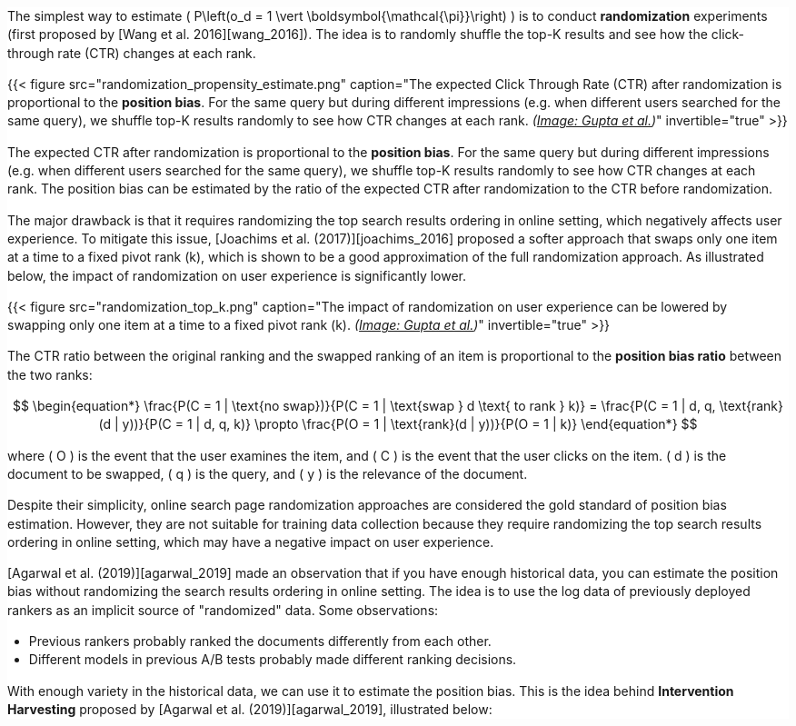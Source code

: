 The simplest way to estimate \( P\left(o_d = 1 \vert \boldsymbol{\mathcal{\pi}}\right) \) is to conduct **randomization** experiments (first proposed by [Wang et al. 2016][wang_2016]). The idea is to randomly shuffle the top-K results and see how the click-through rate (CTR) changes at each rank.


{{< figure src="randomization_propensity_estimate.png" caption="The expected Click Through Rate (CTR) after randomization is proportional to the **position bias**. For the same query but during different impressions (e.g. when different users searched for the same query), we shuffle top-K results randomly to see how CTR changes at each rank. *([Image: Gupta et al.](https://sites.google.com/view/sigir-2023-tutorial-ultr))*" invertible="true" >}}


The expected CTR after randomization is proportional to the **position bias**. For the same query but during different impressions (e.g. when different users searched for the same query), we shuffle top-K results randomly to see how CTR changes at each rank. The position bias can be estimated by the ratio of the expected CTR after randomization to the CTR before randomization.

The major drawback is that it requires randomizing the top search results ordering in online setting, which negatively affects user experience. To mitigate this issue, [Joachims et al. (2017)][joachims_2016] proposed a softer approach that swaps only one item at a time to a fixed pivot rank \(k\), which is shown to be a good approximation of the full randomization approach. As illustrated below, the impact of randomization on user experience is significantly lower.


{{< figure src="randomization_top_k.png" caption="The impact of randomization on user experience can be lowered by swapping only one item at a time to a fixed pivot rank \(k\). *([Image: Gupta et al.](https://sites.google.com/view/sigir-2023-tutorial-ultr))*" invertible="true" >}}


The CTR ratio between the original ranking and the swapped ranking of an item is proportional to the **position bias ratio** between the two ranks:

$$
\begin{equation*}
\frac{P(C = 1 | \text{no swap})}{P(C = 1 | \text{swap } d \text{ to rank } k)} = \frac{P(C = 1 | d, q, \text{rank}(d | y))}{P(C = 1 | d, q, k)} \propto \frac{P(O = 1 | \text{rank}(d | y))}{P(O = 1 | k)}
\end{equation*}
$$

where \( O \) is the event that the user examines the item, and \( C \) is the event that the user clicks on the item. \( d \) is the document to be swapped, \( q \) is the query, and \( y \) is the relevance of the document.

Despite their simplicity, online search page randomization approaches are considered the gold standard of position bias estimation. However, they are not suitable for training data collection because they require randomizing the top search results ordering in online setting, which may have a negative impact on user experience.

[Agarwal et al. (2019)][agarwal_2019] made an observation that if you have enough historical data, you can estimate the position bias without randomizing the search results ordering in online setting. The idea is to use the log data of previously deployed rankers as an implicit source of "randomized" data. Some observations:
- Previous rankers probably ranked the documents differently from each other.
- Different models in previous A/B tests probably made different ranking decisions.

With enough variety in the historical data, we can use it to estimate the position bias. This is the idea behind **Intervention Harvesting** proposed by [Agarwal et al. (2019)][agarwal_2019], illustrated below:


[tech_is_magic]: https://en.wikipedia.org/wiki/Clarke%27s_three_laws
[bing]: https://www.bing.com/
[nda]: https://en.wikipedia.org/wiki/Non-disclosure_agreement
[ltr]: https://en.wikipedia.org/wiki/Learning_to_rank
[tfidf]: https://en.wikipedia.org/wiki/Tf%E2%80%93idf
[bing]: https://www.bing.com/
[pagerank]: https://en.wikipedia.org/wiki/PageRank
[pagerank_alive]: https://www.seroundtable.com/google-still-uses-pagerank-29056.html
[bert]: https://arxiv.org/abs/1810.04805
[ocr]: https://en.wikipedia.org/wiki/Optical_character_recognition
[fbsearch_embedding]: https://arxiv.org/pdf/2006.11632.pdf
[kdtree]: https://en.wikipedia.org/wiki/K-d_tree
[knn]: https://en.wikipedia.org/wiki/K-nearest_neighbors_algorithm
[google_building_retrieval]: https://cloud.google.com/architecture/building-real-time-embeddings-similarity-matching-system
[lhs_hashing]: https://en.wikipedia.org/wiki/Locality-sensitive_hashing
[pca_hashing]: https://ieeexplore.ieee.org/document/7926439
[ltr]: https://en.wikipedia.org/wiki/Learning_to_rank
[google_algo_changes]: https://www.searchenginejournal.com/google-algorithm-history/
[google_hates_ml]: https://www.quora.com/Why-is-machine-learning-used-heavily-for-Googles-ad-ranking-and-less-for-their-search-ranking-What-led-to-this-difference/answer/Edmond-Lau
[bing_img_search_2018]: https://blogs.bing.com/search-quality-insights/May-2018/Internet-Scale-Deep-Learning-for-Bing-Image-Search
[embedding_in_ml]: https://datascience.stackexchange.com/questions/53995/what-does-embedding-mean-in-machine-learning
[ann_methods]: https://towardsdatascience.com/comprehensive-guide-to-approximate-nearest-neighbors-algorithms-8b94f057d6b6
[nvidia_merlin]: https://medium.com/nvidia-merlin/recommender-systems-not-just-recommender-models-485c161c755e
[ey_chart]: https://eugeneyan.com/writing/system-design-for-discovery/
[inverted_index_wiki]: https://en.wikipedia.org/wiki/Inverted_index#:~:text=In%20computer%20science%2C%20an%20inverted,index%2C%20which%20maps%20from%20documents
[vector_index]: https://medium.com/@myscale/understanding-vector-indexing-a-comprehensive-guide-d1abe36ccd3c
[siglip_paper]: https://arxiv.org/abs/2303.15343
[google_knowledge_graph]: https://support.google.com/knowledgepanel/answer/9787176?hl=en
[google_sqe_guidelines]: https://static.googleusercontent.com/media/guidelines.raterhub.com/en//searchqualityevaluatorguidelines.pdf
[bing]: https://www.bing.com/
[map-explained]: https://towardsdatascience.com/breaking-down-mean-average-precision-map-ae462f623a52
[wiki-mrr]: https://en.wikipedia.org/wiki/Mean_reciprocal_rank
[burges-website]: https://chrisburges.net/
[microsoft-research]: https://www.microsoft.com/en-us/research/
[crossentropy]: https://en.wikipedia.org/wiki/Cross_entropy
[ranknet-retrospect]: https://www.microsoft.com/en-us/research/blog/ranknet-a-ranking-retrospective/
[gbdt]: https://towardsdatascience.com/gradient-boosted-decision-trees-explained-9259bd8205af
[lgbm]: https://lightgbm.readthedocs.io/en/latest/
[lgbm-docs]: https://lightgbm.readthedocs.io/en/latest/
[lgbm-train]: https://lightgbm.readthedocs.io/en/latest/pythonapi/lightgbm.train.html
[lgbm-benchmark]: https://lightgbm.readthedocs.io/en/latest/Experiments.html
[ranklib]: https://sourceforge.net/p/lemur/wiki/RankLib/
[mslr-web30k]: https://www.microsoft.com/en-us/research/project/mslr/
[bing]: https://www.bing.com/
[libsvm]: https://www.csie.ntu.edu.tw/~cjlin/libsvm/faq.html#/Q3:_Data_preparation
[h5py]: https://docs.h5py.org/en/stable/
[lgbm-plot-importance]: https://lightgbm.readthedocs.io/en/latest/pythonapi/lightgbm.plot_importance.html
[pagerank]: https://en.wikipedia.org/wiki/PageRank
[bm25]: https://en.wikipedia.org/wiki/Okapi_BM25#:~:text=In%20information%20retrieval%2C%20Okapi%20BM25%20%28%20BM%20is,Stephen%20E.%20Robertson%2C%20Karen%20Sp%C3%A4rck%20Jones%2C%20and%20others.
[poincare-lemma]: http://nlab-pages.s3.us-east-2.amazonaws.com/nlab/show/Poincar%C3%A9%20lemma
[google_sqe_guidelines]: https://static.googleusercontent.com/media/guidelines.raterhub.com/en//searchqualityevaluatorguidelines.pdf
[ltr-lectures-harrie-youtube]: https://www.youtube.com/watch?v=BEEfMrn9T9c
[iff_wiki]: https://en.wikipedia.org/wiki/If_and_only_if
[netflix_interleaving]: https://netflixtechblog.com/interleaving-in-online-experiments-at-netflix-a04ee392ec55
[airbnb_interleaving]: https://medium.com/airbnb-engineering/beyond-a-b-test-speeding-up-airbnb-search-ranking-experimentation-through-interleaving-7087afa09c8e
[thumbtack_interleaving]: https://medium.com/thumbtack-engineering/accelerating-ranking-experimentation-at-thumbtack-with-interleaving-20cbe7837edf
[etsy_interleaving]: https://www.etsy.com/codeascraft/faster-ml-experimentation-at-etsy-with-interleaving